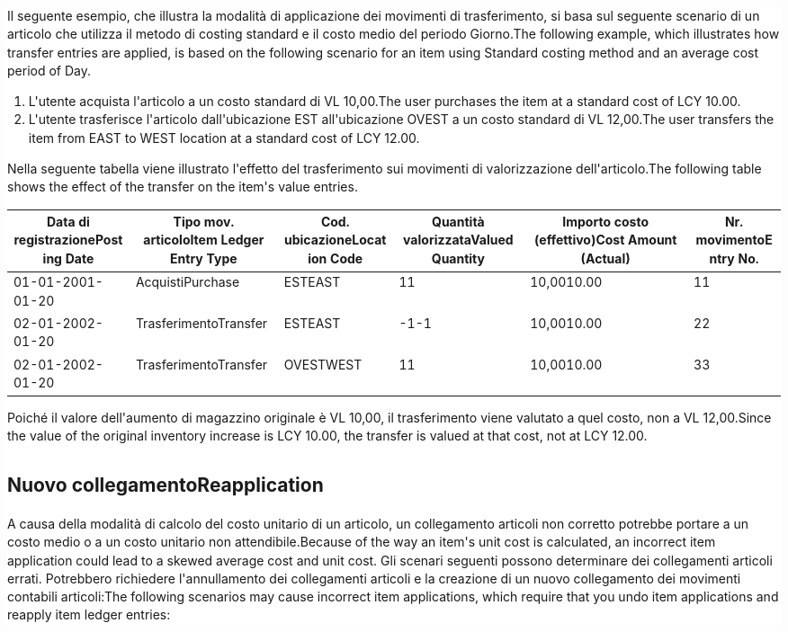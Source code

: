 <span data-ttu-id="cc0d0-491">Il seguente esempio, che illustra la modalità di applicazione dei movimenti di trasferimento, si basa sul seguente scenario di un articolo che utilizza il metodo di costing standard e il costo medio del periodo Giorno.</span><span class="sxs-lookup"><span data-stu-id="cc0d0-491">The following example, which illustrates how transfer entries are applied, is based on the following scenario for an item using Standard costing method and an average cost period of Day.</span></span>  

1. <span data-ttu-id="cc0d0-492">L'utente acquista l'articolo a un costo standard di VL 10,00.</span><span class="sxs-lookup"><span data-stu-id="cc0d0-492">The user purchases the item at a standard cost of LCY 10.00.</span></span>  
2. <span data-ttu-id="cc0d0-493">L'utente trasferisce l'articolo dall'ubicazione EST all'ubicazione OVEST a un costo standard di VL 12,00.</span><span class="sxs-lookup"><span data-stu-id="cc0d0-493">The user transfers the item from EAST to WEST location at a standard cost of LCY 12.00.</span></span>  

<span data-ttu-id="cc0d0-494">Nella seguente tabella viene illustrato l'effetto del trasferimento sui movimenti di valorizzazione dell'articolo.</span><span class="sxs-lookup"><span data-stu-id="cc0d0-494">The following table shows the effect of the transfer on the item's value entries.</span></span>  

|<span data-ttu-id="cc0d0-495">Data di registrazione</span><span class="sxs-lookup"><span data-stu-id="cc0d0-495">Posting Date</span></span>|<span data-ttu-id="cc0d0-496">Tipo mov. articolo</span><span class="sxs-lookup"><span data-stu-id="cc0d0-496">Item Ledger Entry Type</span></span>|<span data-ttu-id="cc0d0-497">Cod. ubicazione</span><span class="sxs-lookup"><span data-stu-id="cc0d0-497">Location Code</span></span>|<span data-ttu-id="cc0d0-498">Quantità valorizzata</span><span class="sxs-lookup"><span data-stu-id="cc0d0-498">Valued Quantity</span></span>|<span data-ttu-id="cc0d0-499">Importo costo (effettivo)</span><span class="sxs-lookup"><span data-stu-id="cc0d0-499">Cost Amount (Actual)</span></span>|<span data-ttu-id="cc0d0-500">Nr. movimento</span><span class="sxs-lookup"><span data-stu-id="cc0d0-500">Entry No.</span></span>|  
|-------------------------------------|-----------------------------------------------|--------------------------------------|-----------------------------------------|------------------------------------------------|----------------------------------|  
|<span data-ttu-id="cc0d0-501">01-01-20</span><span class="sxs-lookup"><span data-stu-id="cc0d0-501">01-01-20</span></span>|<span data-ttu-id="cc0d0-502">Acquisti</span><span class="sxs-lookup"><span data-stu-id="cc0d0-502">Purchase</span></span>|<span data-ttu-id="cc0d0-503">EST</span><span class="sxs-lookup"><span data-stu-id="cc0d0-503">EAST</span></span>|<span data-ttu-id="cc0d0-504">1</span><span class="sxs-lookup"><span data-stu-id="cc0d0-504">1</span></span>|<span data-ttu-id="cc0d0-505">10,00</span><span class="sxs-lookup"><span data-stu-id="cc0d0-505">10.00</span></span>|<span data-ttu-id="cc0d0-506">1</span><span class="sxs-lookup"><span data-stu-id="cc0d0-506">1</span></span>|  
|<span data-ttu-id="cc0d0-507">02-01-20</span><span class="sxs-lookup"><span data-stu-id="cc0d0-507">02-01-20</span></span>|<span data-ttu-id="cc0d0-508">Trasferimento</span><span class="sxs-lookup"><span data-stu-id="cc0d0-508">Transfer</span></span>|<span data-ttu-id="cc0d0-509">EST</span><span class="sxs-lookup"><span data-stu-id="cc0d0-509">EAST</span></span>|<span data-ttu-id="cc0d0-510">-1</span><span class="sxs-lookup"><span data-stu-id="cc0d0-510">-1</span></span>|<span data-ttu-id="cc0d0-511">10,00</span><span class="sxs-lookup"><span data-stu-id="cc0d0-511">10.00</span></span>|<span data-ttu-id="cc0d0-512">2</span><span class="sxs-lookup"><span data-stu-id="cc0d0-512">2</span></span>|  
|<span data-ttu-id="cc0d0-513">02-01-20</span><span class="sxs-lookup"><span data-stu-id="cc0d0-513">02-01-20</span></span>|<span data-ttu-id="cc0d0-514">Trasferimento</span><span class="sxs-lookup"><span data-stu-id="cc0d0-514">Transfer</span></span>|<span data-ttu-id="cc0d0-515">OVEST</span><span class="sxs-lookup"><span data-stu-id="cc0d0-515">WEST</span></span>|<span data-ttu-id="cc0d0-516">1</span><span class="sxs-lookup"><span data-stu-id="cc0d0-516">1</span></span>|<span data-ttu-id="cc0d0-517">10,00</span><span class="sxs-lookup"><span data-stu-id="cc0d0-517">10.00</span></span>|<span data-ttu-id="cc0d0-518">3</span><span class="sxs-lookup"><span data-stu-id="cc0d0-518">3</span></span>|  

<span data-ttu-id="cc0d0-519">Poiché il valore dell'aumento di magazzino originale è VL 10,00, il trasferimento viene valutato a quel costo, non a VL 12,00.</span><span class="sxs-lookup"><span data-stu-id="cc0d0-519">Since the value of the original inventory increase is LCY 10.00, the transfer is valued at that cost, not at LCY 12.00.</span></span>  

## <a name="reapplication"></a><span data-ttu-id="cc0d0-520">Nuovo collegamento</span><span class="sxs-lookup"><span data-stu-id="cc0d0-520">Reapplication</span></span>  
<span data-ttu-id="cc0d0-521">A causa della modalità di calcolo del costo unitario di un articolo, un collegamento articoli non corretto potrebbe portare a un costo medio o a un costo unitario non attendibile.</span><span class="sxs-lookup"><span data-stu-id="cc0d0-521">Because of the way an item's unit cost is calculated, an incorrect item application could lead to a skewed average cost and unit cost.</span></span> <span data-ttu-id="cc0d0-522">Gli scenari seguenti possono determinare dei collegamenti articoli errati. Potrebbero richiedere l'annullamento dei collegamenti articoli e la creazione di un nuovo collegamento dei movimenti contabili articoli:</span><span class="sxs-lookup"><span data-stu-id="cc0d0-522">The following scenarios may cause incorrect item applications, which require that you undo item applications and reapply item ledger entries:</span></span>  
